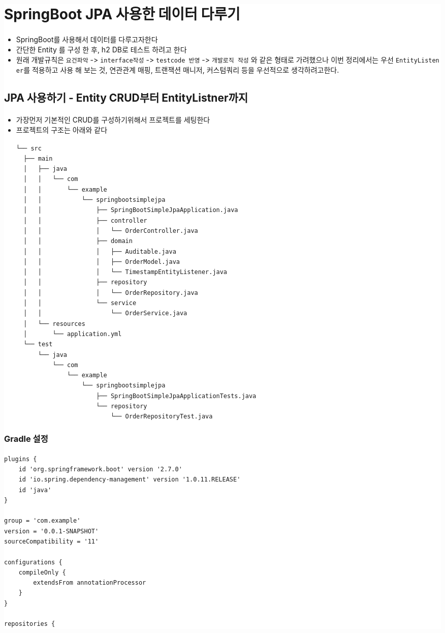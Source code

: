 # SpringBoot JPA 사용한 데이터 다루기

- SpringBoot를 사용해서 데이터를 다루고자한다
- 간단한 Entity 를 구성 한 후, h2 DB로 테스트 하려고 한다
- 원래 개발규칙은 `요건파악` -> `interface작성` -> `testcode 반영` -> `개발로직 작성` 와 같은 형태로 가려했으나 이번 정리에서는 우선 `EntityListener`를 적용하고 사용 해
  보는 것, 연관관계 매핑, 트랜잭션 매니저, 커스텀쿼리 등을 우선적으로 생각하려고한다.

## JPA 사용하기 - Entity CRUD부터 EntityListner까지

- 가장먼저 기본적인 CRUD를 구성하기위해서 프로젝트를 세팅한다
- 프로젝트의 구조는 아래와 같다
  ```shell
  └── src
    ├── main
    │   ├── java
    │   │   └── com
    │   │       └── example
    │   │           └── springbootsimplejpa
    │   │               ├── SpringBootSimpleJpaApplication.java
    │   │               ├── controller
    │   │               │   └── OrderController.java
    │   │               ├── domain
    │   │               │   ├── Auditable.java
    │   │               │   ├── OrderModel.java
    │   │               │   └── TimestampEntityListener.java
    │   │               ├── repository
    │   │               │   └── OrderRepository.java
    │   │               └── service
    │   │                   └── OrderService.java
    │   └── resources
    │       └── application.yml
    └── test
        └── java
            └── com
                └── example
                    └── springbootsimplejpa
                        ├── SpringBootSimpleJpaApplicationTests.java
                        └── repository
                            └── OrderRepositoryTest.java

  ```

### Gradle 설정

```
plugins {
    id 'org.springframework.boot' version '2.7.0'
    id 'io.spring.dependency-management' version '1.0.11.RELEASE'
    id 'java'
}

group = 'com.example'
version = '0.0.1-SNAPSHOT'
sourceCompatibility = '11'

configurations {
    compileOnly {
        extendsFrom annotationProcessor
    }
}

repositories {
```